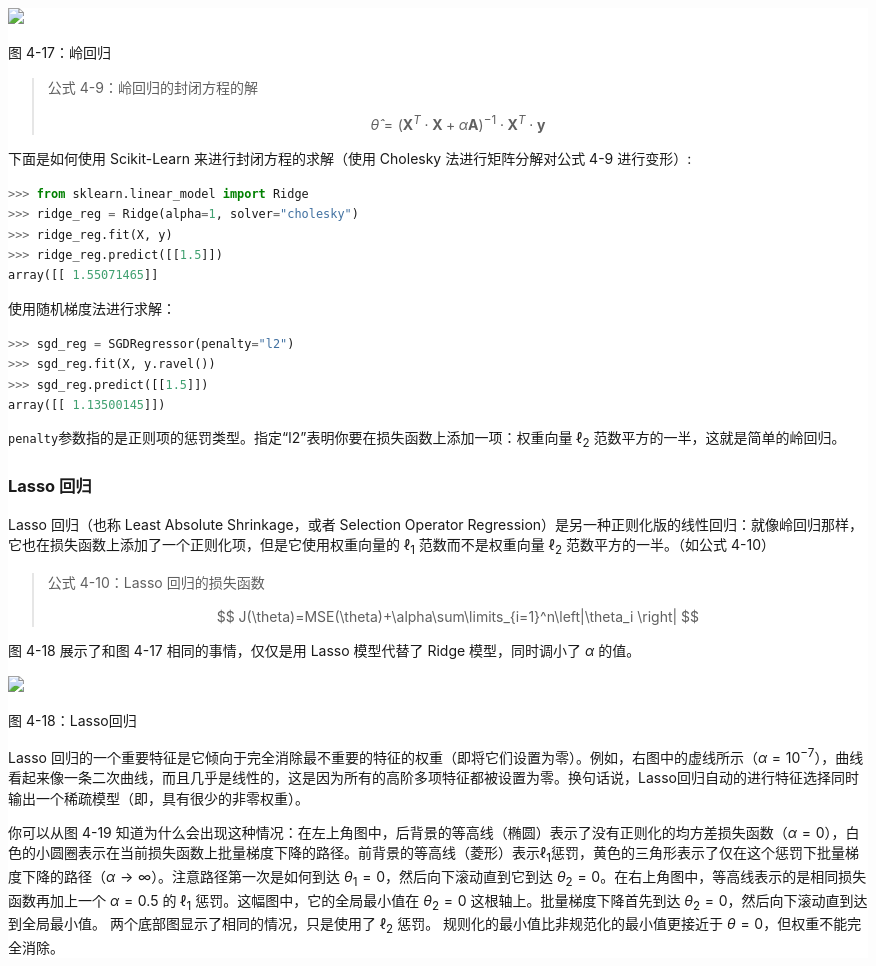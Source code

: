 ![](../images/chapter_4/图4-17.PNG)

图 4-17：岭回归

> 公式 4-9：岭回归的封闭方程的解
> 
> $$
> \hat{\theta} = ({\mathbf{X}}^T\cdot\mathbf{X}+\alpha\mathbf{A})^{-1}\cdot{\mathbf{X}}^T\cdot\mathbf{y}
> $$

下面是如何使用 Scikit-Learn 来进行封闭方程的求解（使用 Cholesky 法进行矩阵分解对公式 4-9 进行变形）:

```python
>>> from sklearn.linear_model import Ridge
>>> ridge_reg = Ridge(alpha=1, solver="cholesky")
>>> ridge_reg.fit(X, y)
>>> ridge_reg.predict([[1.5]])
array([[ 1.55071465]]
```

使用随机梯度法进行求解：

```python
>>> sgd_reg = SGDRegressor(penalty="l2")
>>> sgd_reg.fit(X, y.ravel())
>>> sgd_reg.predict([[1.5]])
array([[ 1.13500145]])
```

`penalty`参数指的是正则项的惩罚类型。指定“l2”表明你要在损失函数上添加一项：权重向量 $\ell_2$ 范数平方的一半，这就是简单的岭回归。

### Lasso 回归

Lasso 回归（也称 Least Absolute Shrinkage，或者 Selection Operator Regression）是另一种正则化版的线性回归：就像岭回归那样，它也在损失函数上添加了一个正则化项，但是它使用权重向量的 $\ell_1$ 范数而不是权重向量 $\ell_2$ 范数平方的一半。（如公式 4-10）

>公式 4-10：Lasso 回归的损失函数
>
> $$
> J(\theta)=MSE(\theta)+\alpha\sum\limits_{i=1}^n\left|\theta_i \right|
> $$

图 4-18 展示了和图 4-17 相同的事情，仅仅是用 Lasso 模型代替了 Ridge 模型，同时调小了 $\alpha​$ 的值。

![](../images/chapter_4/图4-18.PNG)

图 4-18：Lasso回归

Lasso 回归的一个重要特征是它倾向于完全消除最不重要的特征的权重（即将它们设置为零）。例如，右图中的虚线所示（$\alpha=10^{-7}$），曲线看起来像一条二次曲线，而且几乎是线性的，这是因为所有的高阶多项特征都被设置为零。换句话说，Lasso回归自动的进行特征选择同时输出一个稀疏模型（即，具有很少的非零权重）。

你可以从图 4-19 知道为什么会出现这种情况：在左上角图中，后背景的等高线（椭圆）表示了没有正则化的均方差损失函数（$\alpha=0$），白色的小圆圈表示在当前损失函数上批量梯度下降的路径。前背景的等高线（菱形）表示$\ell_1$惩罚，黄色的三角形表示了仅在这个惩罚下批量梯度下降的路径（$\alpha\rightarrow\infty$）。注意路径第一次是如何到达 $\theta_1=0$，然后向下滚动直到它到达 $\theta_2=0$。在右上角图中，等高线表示的是相同损失函数再加上一个 $\alpha=0.5$ 的 $\ell_1$ 惩罚。这幅图中，它的全局最小值在 $\theta_2=0$ 这根轴上。批量梯度下降首先到达 $\theta_2=0$，然后向下滚动直到达到全局最小值。 两个底部图显示了相同的情况，只是使用了 $\ell_2$ 惩罚。 规则化的最小值比非规范化的最小值更接近于 $\theta=0$，但权重不能完全消除。
